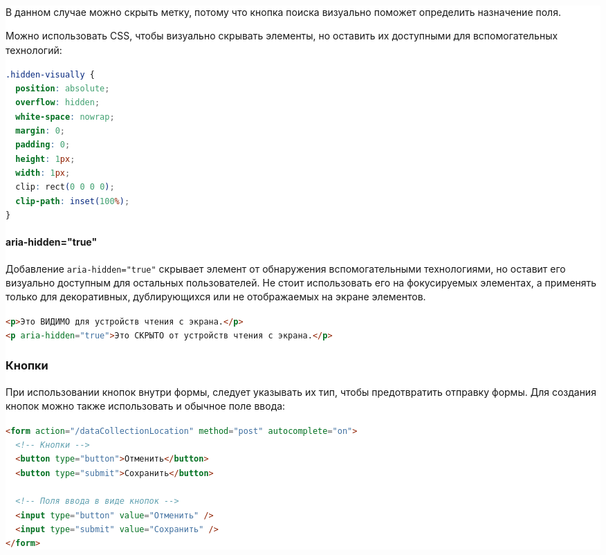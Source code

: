 В данном случае можно скрыть метку, потому что кнопка поиска визуально поможет определить назначение поля.

Можно использовать CSS, чтобы визуально скрывать элементы, но оставить их доступными для вспомогательных технологий:

```css
.hidden-visually {
  position: absolute;
  overflow: hidden;
  white-space: nowrap;
  margin: 0;
  padding: 0;
  height: 1px;
  width: 1px;
  clip: rect(0 0 0 0);
  clip-path: inset(100%);
}
```

<common-codepen-snippet title="Поиск в формах" slug="QWdMqWy" :height="265" tab="js,result" theme="light" :preview="false" :editable="false" />

#### aria-hidden="true"

Добавление `aria-hidden="true"` скрывает элемент от обнаружения вспомогательными технологиями, но оставит его визуально доступным для остальных пользователей. Не стоит использовать его на фокусируемых элементах, а применять только для декоративных, дублирующихся или не отображаемых на экране элементов.

```html
<p>Это ВИДИМО для устройств чтения с экрана.</p>
<p aria-hidden="true">Это СКРЫТО от устройств чтения с экрана.</p>
```

### Кнопки

При использовании кнопок внутри формы, следует указывать их тип, чтобы предотвратить отправку формы.
Для создания кнопок можно также использовать и обычное поле ввода:

```html
<form action="/dataCollectionLocation" method="post" autocomplete="on">
  <!-- Кнопки -->
  <button type="button">Отменить</button>
  <button type="submit">Сохранить</button>

  <!-- Поля ввода в виде кнопок -->
  <input type="button" value="Отменить" />
  <input type="submit" value="Сохранить" />
</form>
```

<common-codepen-snippet title="Кнопки в формах" slug="JjEyrYZ" :height="467" tab="js,result" theme="light" :preview="false" :editable="false" />
